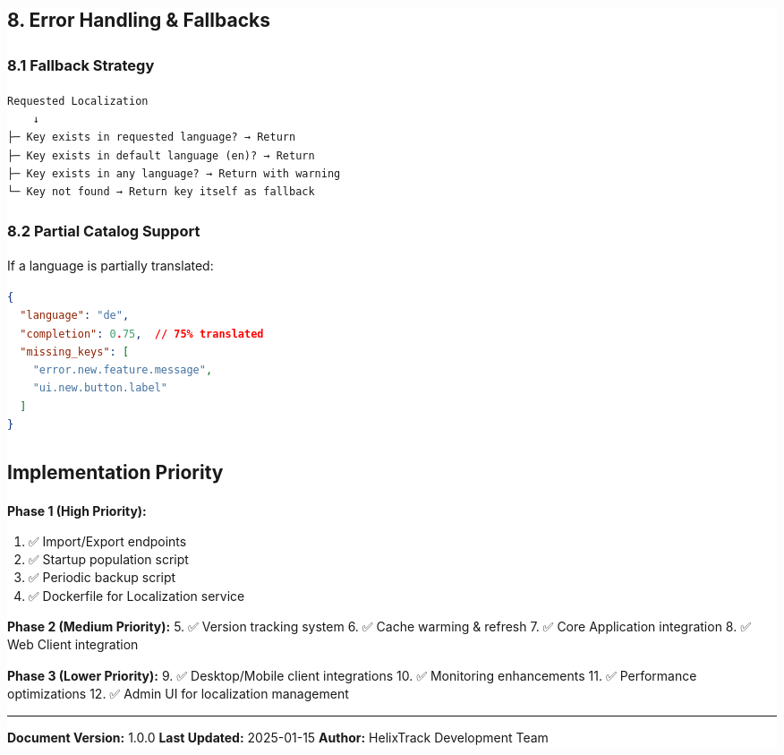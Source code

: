 ## 8. Error Handling & Fallbacks

### 8.1 Fallback Strategy

```
Requested Localization
    ↓
├─ Key exists in requested language? → Return
├─ Key exists in default language (en)? → Return
├─ Key exists in any language? → Return with warning
└─ Key not found → Return key itself as fallback
```

### 8.2 Partial Catalog Support

If a language is partially translated:
```json
{
  "language": "de",
  "completion": 0.75,  // 75% translated
  "missing_keys": [
    "error.new.feature.message",
    "ui.new.button.label"
  ]
}
```

## Implementation Priority

**Phase 1 (High Priority):**
1. ✅ Import/Export endpoints
2. ✅ Startup population script
3. ✅ Periodic backup script
4. ✅ Dockerfile for Localization service

**Phase 2 (Medium Priority):**
5. ✅ Version tracking system
6. ✅ Cache warming & refresh
7. ✅ Core Application integration
8. ✅ Web Client integration

**Phase 3 (Lower Priority):**
9. ✅ Desktop/Mobile client integrations
10. ✅ Monitoring enhancements
11. ✅ Performance optimizations
12. ✅ Admin UI for localization management

---

**Document Version:** 1.0.0
**Last Updated:** 2025-01-15
**Author:** HelixTrack Development Team
